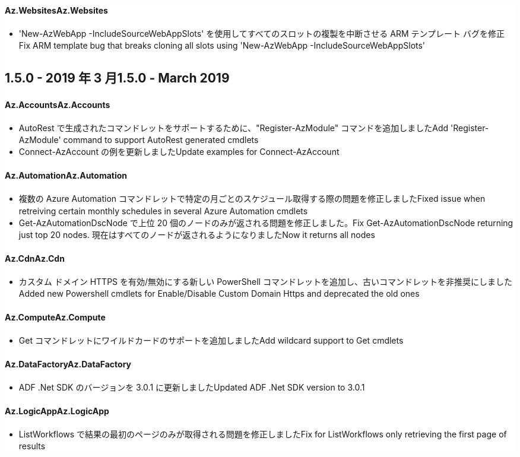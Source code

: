 #### <a name="azwebsites"></a><span data-ttu-id="96af7-354">Az.Websites</span><span class="sxs-lookup"><span data-stu-id="96af7-354">Az.Websites</span></span>
* <span data-ttu-id="96af7-355">'New-AzWebApp -IncludeSourceWebAppSlots' を使用してすべてのスロットの複製を中断させる ARM テンプレート バグを修正</span><span class="sxs-lookup"><span data-stu-id="96af7-355">Fix ARM template bug that breaks cloning all slots using 'New-AzWebApp -IncludeSourceWebAppSlots'</span></span> 

## <a name="150---march-2019"></a><span data-ttu-id="96af7-356">1.5.0 - 2019 年 3 月</span><span class="sxs-lookup"><span data-stu-id="96af7-356">1.5.0 - March 2019</span></span>
#### <a name="azaccounts"></a><span data-ttu-id="96af7-357">Az.Accounts</span><span class="sxs-lookup"><span data-stu-id="96af7-357">Az.Accounts</span></span>
* <span data-ttu-id="96af7-358">AutoRest で生成されたコマンドレットをサポートするために、"Register-AzModule" コマンドを追加しました</span><span class="sxs-lookup"><span data-stu-id="96af7-358">Add 'Register-AzModule' command to support AutoRest generated cmdlets</span></span>
* <span data-ttu-id="96af7-359">Connect-AzAccount の例を更新しました</span><span class="sxs-lookup"><span data-stu-id="96af7-359">Update examples for Connect-AzAccount</span></span>

#### <a name="azautomation"></a><span data-ttu-id="96af7-360">Az.Automation</span><span class="sxs-lookup"><span data-stu-id="96af7-360">Az.Automation</span></span>
* <span data-ttu-id="96af7-361">複数の Azure Automation コマンドレットで特定の月ごとのスケジュール取得する際の問題を修正しました</span><span class="sxs-lookup"><span data-stu-id="96af7-361">Fixed issue when retreiving certain monthly schedules in several Azure Automation cmdlets</span></span>
* <span data-ttu-id="96af7-362">Get-AzAutomationDscNode で上位 20 個のノードのみが返される問題を修正しました。</span><span class="sxs-lookup"><span data-stu-id="96af7-362">Fix Get-AzAutomationDscNode returning just top 20 nodes.</span></span> <span data-ttu-id="96af7-363">現在はすべてのノードが返されるようになりました</span><span class="sxs-lookup"><span data-stu-id="96af7-363">Now it returns all nodes</span></span>

#### <a name="azcdn"></a><span data-ttu-id="96af7-364">Az.Cdn</span><span class="sxs-lookup"><span data-stu-id="96af7-364">Az.Cdn</span></span>
* <span data-ttu-id="96af7-365">カスタム ドメイン HTTPS を有効/無効にする新しい PowerShell コマンドレットを追加し、古いコマンドレットを非推奨にしました</span><span class="sxs-lookup"><span data-stu-id="96af7-365">Added new Powershell cmdlets for Enable/Disable Custom Domain Https and deprecated the old ones</span></span>

#### <a name="azcompute"></a><span data-ttu-id="96af7-366">Az.Compute</span><span class="sxs-lookup"><span data-stu-id="96af7-366">Az.Compute</span></span>
* <span data-ttu-id="96af7-367">Get コマンドレットにワイルドカードのサポートを追加しました</span><span class="sxs-lookup"><span data-stu-id="96af7-367">Add wildcard support to Get cmdlets</span></span>

#### <a name="azdatafactory"></a><span data-ttu-id="96af7-368">Az.DataFactory</span><span class="sxs-lookup"><span data-stu-id="96af7-368">Az.DataFactory</span></span>
* <span data-ttu-id="96af7-369">ADF .Net SDK のバージョンを 3.0.1 に更新しました</span><span class="sxs-lookup"><span data-stu-id="96af7-369">Updated ADF .Net SDK version to 3.0.1</span></span>

#### <a name="azlogicapp"></a><span data-ttu-id="96af7-370">Az.LogicApp</span><span class="sxs-lookup"><span data-stu-id="96af7-370">Az.LogicApp</span></span>
* <span data-ttu-id="96af7-371">ListWorkflows で結果の最初のページのみが取得される問題を修正しました</span><span class="sxs-lookup"><span data-stu-id="96af7-371">Fix for ListWorkflows only retrieving the first page of results</span></span>
